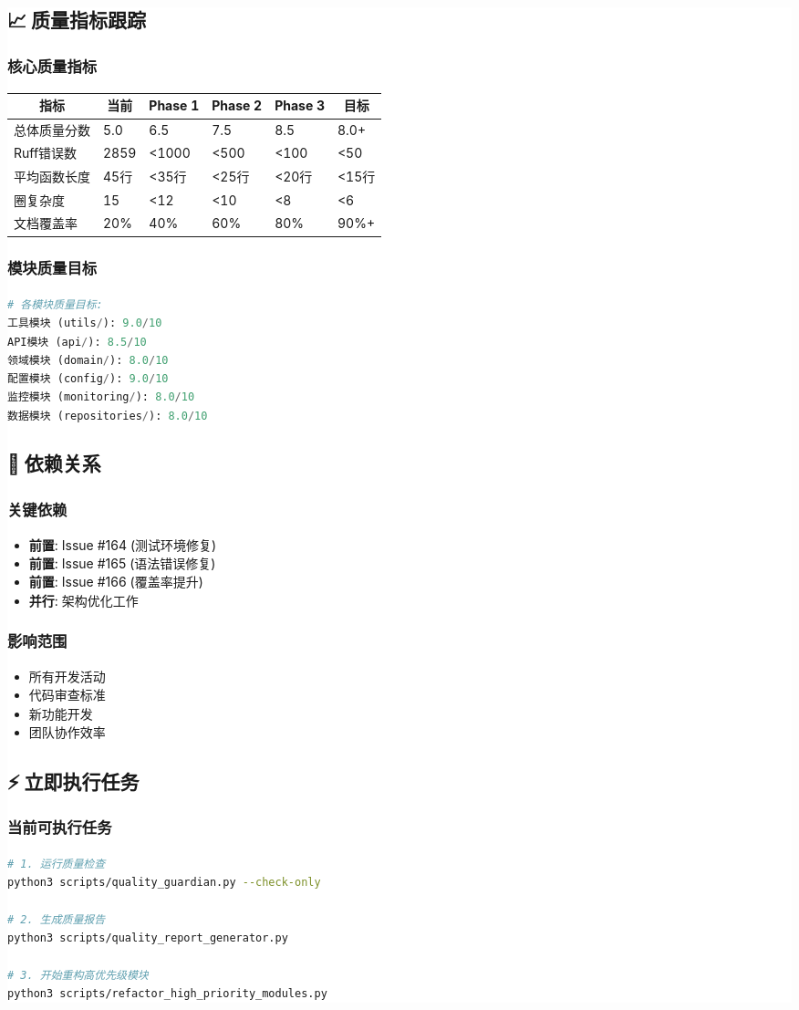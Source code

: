 ## 📈 质量指标跟踪

### 核心质量指标
| 指标 | 当前 | Phase 1 | Phase 2 | Phase 3 | 目标 |
|------|------|---------|---------|---------|------|
| 总体质量分数 | 5.0 | 6.5 | 7.5 | 8.5 | 8.0+ |
| Ruff错误数 | 2859 | <1000 | <500 | <100 | <50 |
| 平均函数长度 | 45行 | <35行 | <25行 | <20行 | <15行 |
| 圈复杂度 | 15 | <12 | <10 | <8 | <6 |
| 文档覆盖率 | 20% | 40% | 60% | 80% | 90%+ |

### 模块质量目标
```python
# 各模块质量目标:
工具模块 (utils/): 9.0/10
API模块 (api/): 8.5/10
领域模块 (domain/): 8.0/10
配置模块 (config/): 9.0/10
监控模块 (monitoring/): 8.0/10
数据模块 (repositories/): 8.0/10
```

## 🔗 依赖关系

### 关键依赖
- **前置**: Issue #164 (测试环境修复)
- **前置**: Issue #165 (语法错误修复)
- **前置**: Issue #166 (覆盖率提升)
- **并行**: 架构优化工作

### 影响范围
- 所有开发活动
- 代码审查标准
- 新功能开发
- 团队协作效率

## ⚡ 立即执行任务

### 当前可执行任务
```bash
# 1. 运行质量检查
python3 scripts/quality_guardian.py --check-only

# 2. 生成质量报告
python3 scripts/quality_report_generator.py

# 3. 开始重构高优先级模块
python3 scripts/refactor_high_priority_modules.py
```
